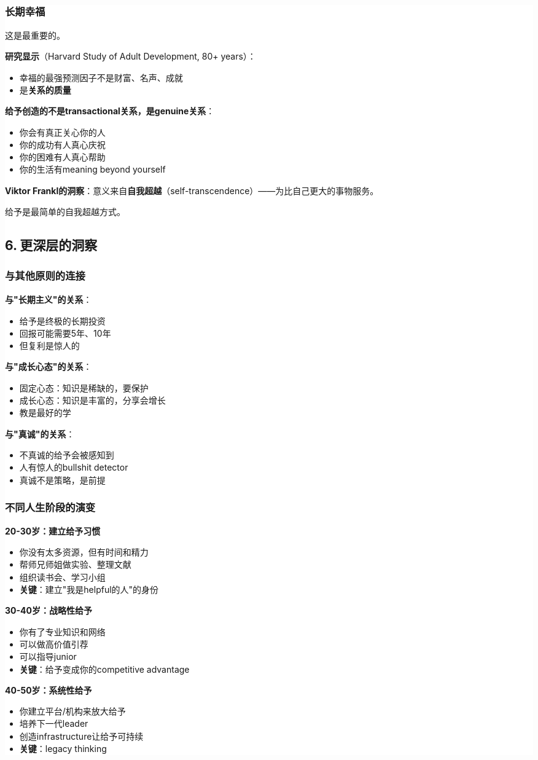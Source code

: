 ### 长期幸福

这是最重要的。

**研究显示**（Harvard Study of Adult Development, 80+ years）：
- 幸福的最强预测因子不是财富、名声、成就
- 是**关系的质量**

**给予创造的不是transactional关系，是genuine关系**：
- 你会有真正关心你的人
- 你的成功有人真心庆祝
- 你的困难有人真心帮助
- 你的生活有meaning beyond yourself

**Viktor Frankl的洞察**：意义来自**自我超越**（self-transcendence）——为比自己更大的事物服务。

给予是最简单的自我超越方式。

## 6. 更深层的洞察

### 与其他原则的连接

**与"长期主义"的关系**：
- 给予是终极的长期投资
- 回报可能需要5年、10年
- 但复利是惊人的

**与"成长心态"的关系**：
- 固定心态：知识是稀缺的，要保护
- 成长心态：知识是丰富的，分享会增长
- 教是最好的学

**与"真诚"的关系**：
- 不真诚的给予会被感知到
- 人有惊人的bullshit detector
- 真诚不是策略，是前提

### 不同人生阶段的演变

**20-30岁：建立给予习惯**
- 你没有太多资源，但有时间和精力
- 帮师兄师姐做实验、整理文献
- 组织读书会、学习小组
- **关键**：建立"我是helpful的人"的身份

**30-40岁：战略性给予**
- 你有了专业知识和网络
- 可以做高价值引荐
- 可以指导junior
- **关键**：给予变成你的competitive advantage

**40-50岁：系统性给予**
- 你建立平台/机构来放大给予
- 培养下一代leader
- 创造infrastructure让给予可持续
- **关键**：legacy thinking

